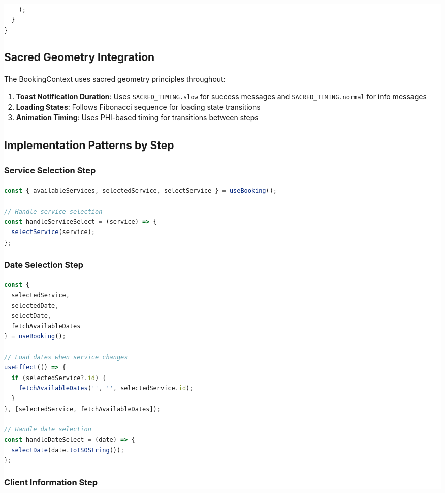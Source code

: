 ```typescript
    );
  }
}
```

## Sacred Geometry Integration

The BookingContext uses sacred geometry principles throughout:

1. **Toast Notification Duration**: Uses `SACRED_TIMING.slow` for success messages and `SACRED_TIMING.normal` for info messages
2. **Loading States**: Follows Fibonacci sequence for loading state transitions
3. **Animation Timing**: Uses PHI-based timing for transitions between steps

## Implementation Patterns by Step

### Service Selection Step

```typescript
const { availableServices, selectedService, selectService } = useBooking();

// Handle service selection
const handleServiceSelect = (service) => {
  selectService(service);
};
```

### Date Selection Step

```typescript
const { 
  selectedService, 
  selectedDate, 
  selectDate,
  fetchAvailableDates 
} = useBooking();

// Load dates when service changes
useEffect(() => {
  if (selectedService?.id) {
    fetchAvailableDates('', '', selectedService.id);
  }
}, [selectedService, fetchAvailableDates]);

// Handle date selection
const handleDateSelect = (date) => {
  selectDate(date.toISOString());
};
```

### Client Information Step
